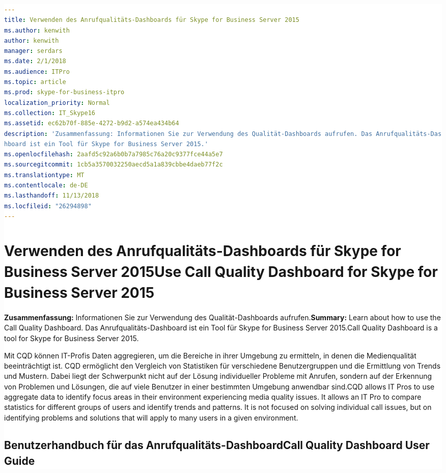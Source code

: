 ```yaml
---
title: Verwenden des Anrufqualitäts-Dashboards für Skype for Business Server 2015
ms.author: kenwith
author: kenwith
manager: serdars
ms.date: 2/1/2018
ms.audience: ITPro
ms.topic: article
ms.prod: skype-for-business-itpro
localization_priority: Normal
ms.collection: IT_Skype16
ms.assetid: ec62b70f-885e-4272-b9d2-a574ea434b64
description: 'Zusammenfassung: Informationen Sie zur Verwendung des Qualität-Dashboards aufrufen. Das Anrufqualitäts-Dashboard ist ein Tool für Skype for Business Server 2015.'
ms.openlocfilehash: 2aafd5c92a6b0b7a7985c76a20c9377fce44a5e7
ms.sourcegitcommit: 1cb5a3570032250aecd5a1a839cbbe4daeb77f2c
ms.translationtype: MT
ms.contentlocale: de-DE
ms.lasthandoff: 11/13/2018
ms.locfileid: "26294898"
---
```

# <a name="use-call-quality-dashboard-for-skype-for-business-server-2015"></a><span data-ttu-id="a2167-104">Verwenden des Anrufqualitäts-Dashboards für Skype for Business Server 2015</span><span class="sxs-lookup"><span data-stu-id="a2167-104">Use Call Quality Dashboard for Skype for Business Server 2015</span></span>
 
<span data-ttu-id="a2167-105">**Zusammenfassung:** Informationen Sie zur Verwendung des Qualität-Dashboards aufrufen.</span><span class="sxs-lookup"><span data-stu-id="a2167-105">**Summary:** Learn about how to use the Call Quality Dashboard.</span></span> <span data-ttu-id="a2167-106">Das Anrufqualitäts-Dashboard ist ein Tool für Skype for Business Server 2015.</span><span class="sxs-lookup"><span data-stu-id="a2167-106">Call Quality Dashboard is a tool for Skype for Business Server 2015.</span></span>
  
<span data-ttu-id="a2167-p103">Mit CQD können IT-Profis Daten aggregieren, um die Bereiche in ihrer Umgebung zu ermitteln, in denen die Medienqualität beeinträchtigt ist. CQD ermöglicht den Vergleich von Statistiken für verschiedene Benutzergruppen und die Ermittlung von Trends und Mustern. Dabei liegt der Schwerpunkt nicht auf der Lösung individueller Probleme mit Anrufen, sondern auf der Erkennung von Problemen und Lösungen, die auf viele Benutzer in einer bestimmten Umgebung anwendbar sind.</span><span class="sxs-lookup"><span data-stu-id="a2167-p103">CQD allows IT Pros to use aggregate data to identify focus areas in their environment experiencing media quality issues. It allows an IT Pro to compare statistics for different groups of users and identify trends and patterns. It is not focused on solving individual call issues, but on identifying problems and solutions that will apply to many users in a given environment.</span></span>
  
## <a name="call-quality-dashboard-user-guide"></a><span data-ttu-id="a2167-110">Benutzerhandbuch für das Anrufqualitäts-Dashboard</span><span class="sxs-lookup"><span data-stu-id="a2167-110">Call Quality Dashboard User Guide</span></span>
